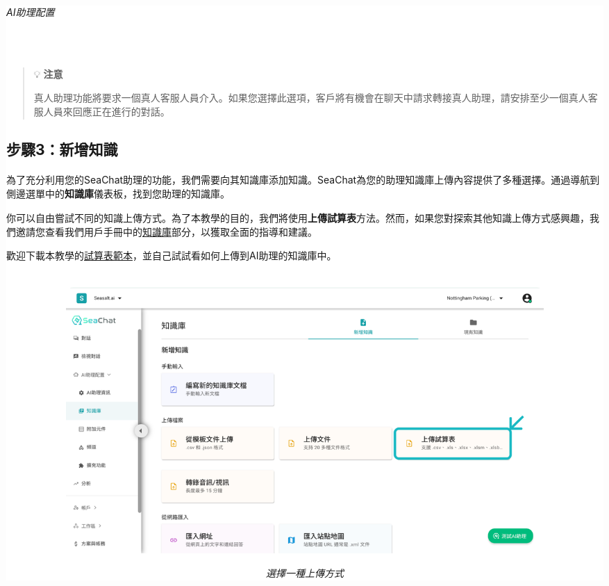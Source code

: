 *AI助理配置*
</center>

<br/>

<br/>

> :bulb: **注意**
>
> 真人助理功能將要求一個真人客服人員介入。如果您選擇此選項，客戶將有機會在聊天中請求轉接真人助理，請安排至少一個真人客服人員來回應正在進行的對話。
>

## 步驟3：新增知識
為了充分利用您的SeaChat助理的功能，我們需要向其知識庫添加知識。SeaChat為您的助理知識庫上傳內容提供了多種選擇。通過導航到側邊選單中的**知識庫**儀表板，找到您助理的知識庫。

你可以自由嘗試不同的知識上傳方式。為了本教學的目的，我們將使用**上傳試算表**方法。然而，如果您對探索其他知識上傳方式感興趣，我們邀請您查看我們用戶手冊中的[知識庫](https://wiki.seasalt.ai/zh/seachat/seachat-manual/03-add-knowledge/01-add-knowledge-intro/03-add-knowledge)部分，以獲取全面的指導和建議。

歡迎下載本教學的[試算表範本](/sample-files/TaipeiParkFacility_Arcade.xlsx)，並自己試試看如何上傳到AI助理的知識庫中。

<br/>
<center>
<a href="/images/seachat/zh/tutorial-intro/choose-upload-method.png" target="_blank">
<img width="80%" style="border-radius: 0.4rem;cursor: zoom-in;" src="/images/seachat/zh/tutorial-intro/choose-upload-method.png" alt="圖片建議用戶選擇上傳試算表方法來上傳至助理的知識庫。">
</a>

*選擇一種上傳方式*
</center>

